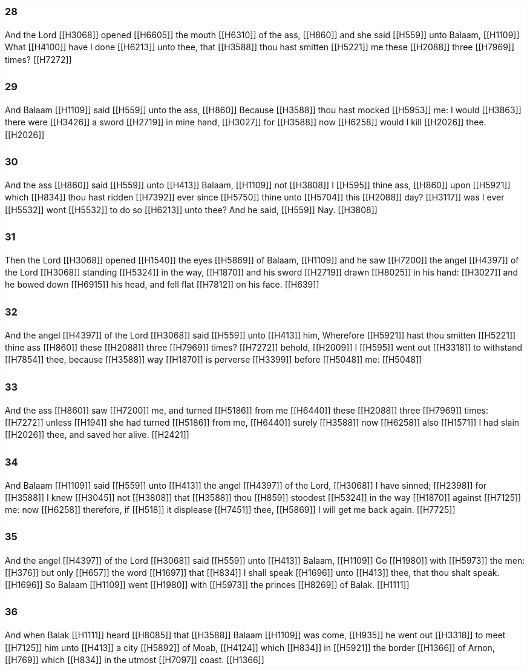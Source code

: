 ### 28
And the Lord [[H3068]] opened [[H6605]] the mouth [[H6310]] of the ass, [[H860]] and she said [[H559]] unto Balaam, [[H1109]] What [[H4100]] have I done [[H6213]] unto thee, that [[H3588]] thou hast smitten [[H5221]] me these [[H2088]] three [[H7969]] times? [[H7272]]

### 29
And Balaam [[H1109]] said [[H559]] unto the ass, [[H860]] Because [[H3588]] thou hast mocked [[H5953]] me: I would [[H3863]] there were [[H3426]] a sword [[H2719]] in mine hand, [[H3027]] for [[H3588]] now [[H6258]] would I kill [[H2026]] thee. [[H2026]]

### 30
And the ass [[H860]] said [[H559]] unto [[H413]] Balaam, [[H1109]] not [[H3808]] I [[H595]] thine ass, [[H860]] upon [[H5921]] which [[H834]] thou hast ridden [[H7392]] ever since [[H5750]] thine unto [[H5704]] this [[H2088]] day? [[H3117]] was I ever [[H5532]] wont [[H5532]] to do so [[H6213]] unto thee? And he said, [[H559]] Nay. [[H3808]]

### 31
Then the Lord [[H3068]] opened [[H1540]] the eyes [[H5869]] of Balaam, [[H1109]] and he saw [[H7200]] the angel [[H4397]] of the Lord [[H3068]] standing [[H5324]] in the way, [[H1870]] and his sword [[H2719]] drawn [[H8025]] in his hand: [[H3027]] and he bowed down [[H6915]] his head, and fell flat [[H7812]] on his face. [[H639]]

### 32
And the angel [[H4397]] of the Lord [[H3068]] said [[H559]] unto [[H413]] him, Wherefore [[H5921]] hast thou smitten [[H5221]] thine ass [[H860]] these [[H2088]] three [[H7969]] times? [[H7272]] behold, [[H2009]] I [[H595]] went out [[H3318]] to withstand [[H7854]] thee, because [[H3588]] way [[H1870]] is perverse [[H3399]] before [[H5048]] me: [[H5048]]

### 33
And the ass [[H860]] saw [[H7200]] me, and turned [[H5186]] from me [[H6440]] these [[H2088]] three [[H7969]] times: [[H7272]] unless [[H194]] she had turned [[H5186]] from me, [[H6440]] surely [[H3588]] now [[H6258]] also [[H1571]] I had slain [[H2026]] thee, and saved her alive. [[H2421]]

### 34
And Balaam [[H1109]] said [[H559]] unto [[H413]] the angel [[H4397]] of the Lord, [[H3068]] I have sinned; [[H2398]] for [[H3588]] I knew [[H3045]] not [[H3808]] that [[H3588]] thou [[H859]] stoodest [[H5324]] in the way [[H1870]] against [[H7125]] me: now [[H6258]] therefore, if [[H518]] it displease [[H7451]] thee, [[H5869]] I will get me back again. [[H7725]]

### 35
And the angel [[H4397]] of the Lord [[H3068]] said [[H559]] unto [[H413]] Balaam, [[H1109]] Go [[H1980]] with [[H5973]] the men: [[H376]] but only [[H657]] the word [[H1697]] that [[H834]] I shall speak [[H1696]] unto [[H413]] thee, that thou shalt speak. [[H1696]] So Balaam [[H1109]] went [[H1980]] with [[H5973]] the princes [[H8269]] of Balak. [[H1111]]

### 36
And when Balak [[H1111]] heard [[H8085]] that [[H3588]] Balaam [[H1109]] was come, [[H935]] he went out [[H3318]] to meet [[H7125]] him unto [[H413]] a city [[H5892]] of Moab, [[H4124]] which [[H834]] in [[H5921]] the border [[H1366]] of Arnon, [[H769]] which [[H834]] in the utmost [[H7097]] coast. [[H1366]]
